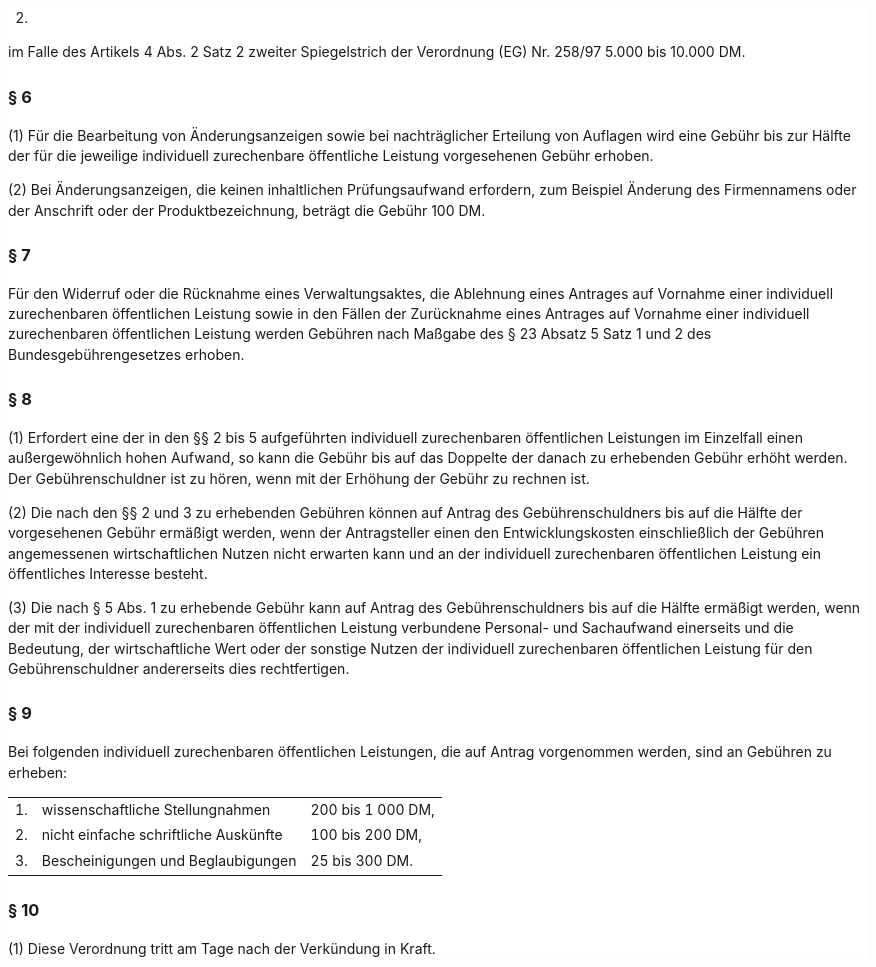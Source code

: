 2.  
im Falle des Artikels 4 Abs. 2 Satz 2 zweiter Spiegelstrich der Verordnung (EG) Nr. 258/97 5.000 bis 10.000 DM.

### § 6

(1) Für die Bearbeitung von Änderungsanzeigen sowie bei nachträglicher Erteilung von Auflagen wird eine Gebühr bis zur Hälfte der für die jeweilige individuell zurechenbare öffentliche Leistung vorgesehenen Gebühr erhoben.

(2) Bei Änderungsanzeigen, die keinen inhaltlichen Prüfungsaufwand erfordern, zum Beispiel Änderung des Firmennamens oder der Anschrift oder der Produktbezeichnung, beträgt die Gebühr 100 DM.

### § 7

Für den Widerruf oder die Rücknahme eines Verwaltungsaktes, die Ablehnung eines Antrages auf Vornahme einer individuell zurechenbaren öffentlichen Leistung sowie in den Fällen der Zurücknahme eines Antrages auf Vornahme einer individuell zurechenbaren öffentlichen Leistung werden Gebühren nach Maßgabe des § 23 Absatz 5 Satz 1 und 2 des Bundesgebührengesetzes erhoben.

### § 8

(1) Erfordert eine der in den §§ 2 bis 5 aufgeführten individuell zurechenbaren öffentlichen Leistungen im Einzelfall einen außergewöhnlich hohen Aufwand, so kann die Gebühr bis auf das Doppelte der danach zu erhebenden Gebühr erhöht werden. Der Gebührenschuldner ist zu hören, wenn mit der Erhöhung der Gebühr zu rechnen ist.

(2) Die nach den §§ 2 und 3 zu erhebenden Gebühren können auf Antrag des Gebührenschuldners bis auf die Hälfte der vorgesehenen Gebühr ermäßigt werden, wenn der Antragsteller einen den Entwicklungskosten einschließlich der Gebühren angemessenen wirtschaftlichen Nutzen nicht erwarten kann und an der individuell zurechenbaren öffentlichen Leistung ein öffentliches Interesse besteht.

(3) Die nach § 5 Abs. 1 zu erhebende Gebühr kann auf Antrag des Gebührenschuldners bis auf die Hälfte ermäßigt werden, wenn der mit der individuell zurechenbaren öffentlichen Leistung verbundene Personal- und Sachaufwand einerseits und die Bedeutung, der wirtschaftliche Wert oder der sonstige Nutzen der individuell zurechenbaren öffentlichen Leistung für den Gebührenschuldner andererseits dies rechtfertigen.

### § 9

Bei folgenden individuell zurechenbaren öffentlichen Leistungen, die auf Antrag vorgenommen werden, sind an Gebühren zu erheben:

|     |                                       |                   |
|-----|---------------------------------------|-------------------|
| 1.  | wissenschaftliche Stellungnahmen      | 200 bis 1 000 DM, |
| 2.  | nicht einfache schriftliche Auskünfte | 100 bis 200 DM,   |
| 3.  | Bescheinigungen und Beglaubigungen    | 25 bis 300 DM.    |

### § 10

(1) Diese Verordnung tritt am Tage nach der Verkündung in Kraft.

